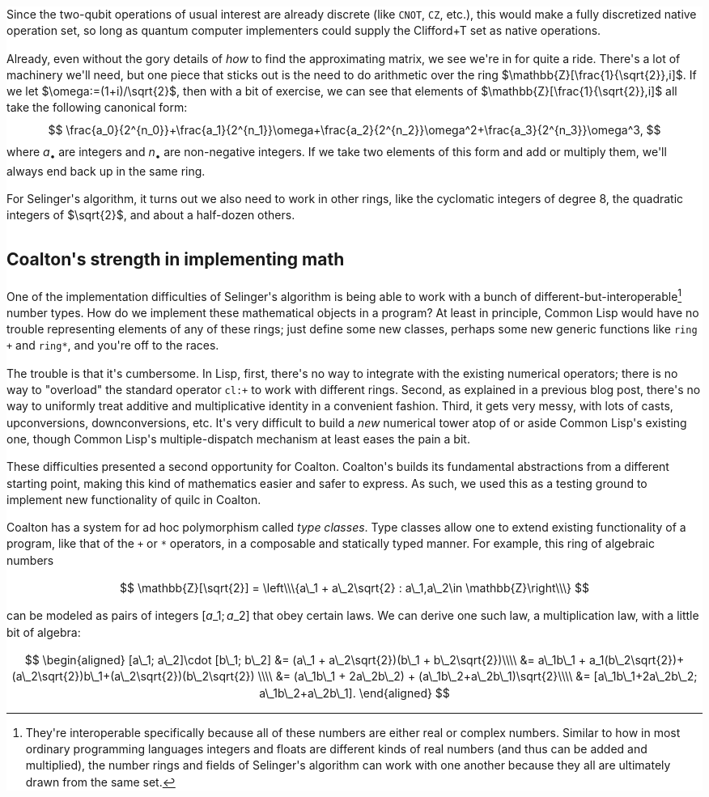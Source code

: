 Since the two-qubit operations of usual interest are already discrete (like `CNOT`, `CZ`, etc.), this would make a fully discretized native operation set, so long as quantum computer implementers could supply the Clifford+T set as native operations.

Already, even without the gory details of _how_ to find the approximating matrix, we see we're in for quite a ride. There's a lot of machinery we'll need, but one piece that sticks out is the need to do arithmetic over the ring $\mathbb{Z}[\frac{1}{\sqrt{2}},i]$. If we let $\omega:=(1+i)/\sqrt{2}$, then with a bit of exercise, we can see that elements of $\mathbb{Z}[\frac{1}{\sqrt{2}},i]$ all take the following canonical form:
$$
\frac{a_0}{2^{n_0}}+\frac{a_1}{2^{n_1}}\omega+\frac{a_2}{2^{n_2}}\omega^2+\frac{a_3}{2^{n_3}}\omega^3,
$$
where $a_\bullet$ are integers and $n_\bullet$ are non-negative integers. If we take two elements of this form and add or multiply them, we'll always end back up in the same ring.

For Selinger's algorithm, it turns out we also need to work in other rings, like the cyclomatic integers of degree 8, the quadratic integers of $\sqrt{2}$, and about a half-dozen others.

## Coalton's strength in implementing math

One of the implementation difficulties of Selinger's algorithm is being able to work with a bunch of different-but-interoperable[^interop] number types. How do we implement these mathematical objects in a program? At least in principle, Common Lisp would have no trouble representing elements of any of these rings; just define some new classes, perhaps some new generic functions like `ring+` and `ring*`, and you're off to the races.

[^interop]: They're interoperable specifically because all of these numbers are either real or complex numbers. Similar to how in most ordinary programming languages integers and floats are different kinds of real numbers (and thus can be added and multiplied), the number rings and fields of Selinger's algorithm can work with one another because they all are ultimately drawn from the same set.

The trouble is that it's cumbersome. In Lisp, first, there's no way to integrate with the existing numerical operators; there is no way to "overload" the standard operator `cl:+` to work with different rings. Second, as explained in a previous blog post, there's no way to uniformly treat additive and multiplicative identity in a convenient fashion. Third, it gets very messy, with lots of casts, upconversions, downconversions, etc. It's very difficult to build a _new_ numerical tower atop of or aside Common Lisp's existing one, though Common Lisp's multiple-dispatch mechanism at least eases the pain a bit.

These difficulties presented a second opportunity for Coalton. Coalton's builds its fundamental abstractions from a different starting point, making this kind of mathematics easier and safer to express. As such, we used this as a testing ground to implement new functionality of quilc in Coalton.

Coalton has a system for ad hoc polymorphism called *type classes*. Type classes allow one to extend existing functionality of a program, like that of the `+` or `*` operators, in a composable and statically typed manner. For example, this ring of algebraic numbers

$$
\mathbb{Z}[\sqrt{2}] = \left\\\{a\_1 + a\_2\sqrt{2} : a\_1,a\_2\in \mathbb{Z}\right\\\}
$$

can be modeled as pairs of integers $[a\_1; a\_2]$ that obey certain laws. We can derive one such law, a multiplication law, with a little bit of algebra:

$$
\begin{aligned}
[a\_1; a\_2]\cdot [b\_1; b\_2]
                         &= (a\_1 + a\_2\sqrt{2})(b\_1 + b\_2\sqrt{2})\\\\
                         &= a\_1b\_1 + a_1(b\_2\sqrt{2})+ (a\_2\sqrt{2})b\_1+(a\_2\sqrt{2})(b\_2\sqrt{2}) \\\\
                         &= (a\_1b\_1 + 2a\_2b\_2) + (a\_1b\_2+a\_2b\_1)\sqrt{2}\\\\
                         &= [a\_1b\_1+2a\_2b\_2; a\_1b\_2+a\_2b\_1].
\end{aligned}
$$


[^difficult]: It is not obvious *how* to find this way of writing $M$ using only paper and pencil. Similar to how we compute integrals in calculus, practitioners in the field often have a tables of matrix identities, and other tricks, to figure these things out. As we shall see, there is an algorithmic process to compute these products mechanically.
[^reasonable]: This caveat is perfectly sensible. If we want to do arbitrary precision arithmetic on a classical computer (like calculating billions of digits of $\pi$), we must use more CPU instructions. CPU instructions only let us do a relatively small collection of operations: basic arithmetic on "small" integers and floating-point numbers. If we want to go beyond 20ish digits of integer, or go beyond 16ish digits of floating-point mantissa, we need to spend more memory and more CPU instructions.
[^history]: Robert Solovay and Alexei Kitaev [both proved](https://en.wikipedia.org/wiki/Solovay%E2%80%93Kitaev_theorem) that discrete compilation was possible and efficient in the mid-90s. Their algorithm is flexible in allowing a large family of discrete operation sets, and decompositions of arbitrary matrices into any of those discrete operations were efficient to calculate, at least as far as big-O is concerned. The [Solovay-Kitaev algorithm](https://arxiv.org/abs/quant-ph/0505030) is famously difficult to implement, and relies on a great deal of pre-processing to accomplish, but it's useful both for its mathematical utility and its generality.
[^optimal]: Peter Selinger and Neil Ross were later able to [modify the algorithm](https://arxiv.org/abs/1403.2975) so that it produces *actually* optimal sequences for parametric $z$-rotations, however, the algorithm requires one to be able to efficiently factorize integers. The theoretically best known way to factorize an integer is Shor's algorithm, which requires a quantum computer with essentially no error.
[^wobble]: When this data was taken, from time to time, quilc would result in somewhat "wobbly" data for larger (i.e., worse) tolerance values. For instance, for a tolerance of $2^{-2}$, quilc would occasionally emit an operation count of approximately 500. From time to time, due to the probabilistic nature of Selinger's algorithm and other parts of quilc itself, one will observe spurious spikes in absolute numbers, though these numbers are still asymptotically correct. The data presented here doesn't represent the *best* values, just qualitatively *usual* values.